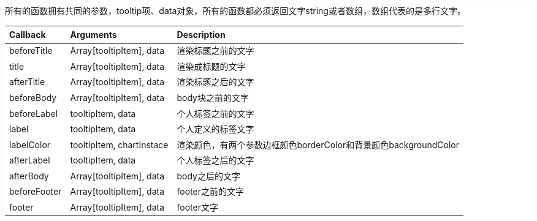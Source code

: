 <p>所有的函数拥有共同的参数，tooltip项、data对象，所有的函数都必须返回文字string或者数组，数组代表的是多行文字。</p>
<table>
<thead><tr>
<th align="left">Callback</th>
<th align="left">Arguments</th>
<th align="left">Description</th>
</tr></thead>
<tbody>
<tr>
<td align="left">beforeTitle</td>
<td align="left">Array[tooltipItem], data</td>
<td align="left">渲染标题之前的文字</td>
</tr>
<tr>
<td align="left">title</td>
<td align="left">Array[tooltipItem], data</td>
<td align="left">渲染成标题的文字</td>
</tr>
<tr>
<td align="left">afterTitle</td>
<td align="left">Array[tooltipItem], data</td>
<td align="left">渲染标题之后的文字</td>
</tr>
<tr>
<td align="left">beforeBody</td>
<td align="left">Array[tooltipItem], data</td>
<td align="left">body块之前的文字</td>
</tr>
<tr>
<td align="left">beforeLabel</td>
<td align="left">tooltipItem, data</td>
<td align="left">个人标签之前的文字</td>
</tr>
<tr>
<td align="left">label</td>
<td align="left">tooltipItem, data</td>
<td align="left">个人定义的标签文字</td>
</tr>
<tr>
<td align="left">labelColor</td>
<td align="left">tooltipItem, chartInstace</td>
<td align="left">渲染颜色，有两个参数边框颜色borderColor和背景颜色backgroundColor</td>
</tr>
<tr>
<td align="left">afterLabel</td>
<td align="left">tooltipItem, data</td>
<td align="left">个人标签之后的文字</td>
</tr>
<tr>
<td align="left">afterBody</td>
<td align="left">Array[tooltipItem], data</td>
<td align="left">body之后的文字</td>
</tr>
<tr>
<td align="left">beforeFooter</td>
<td align="left">Array[tooltipItem], data</td>
<td align="left">footer之前的文字</td>
</tr>
<tr>
<td align="left">footer</td>
<td align="left">Array[tooltipItem], data</td>
<td align="left">footer文字</td>
</tr>
<tr>